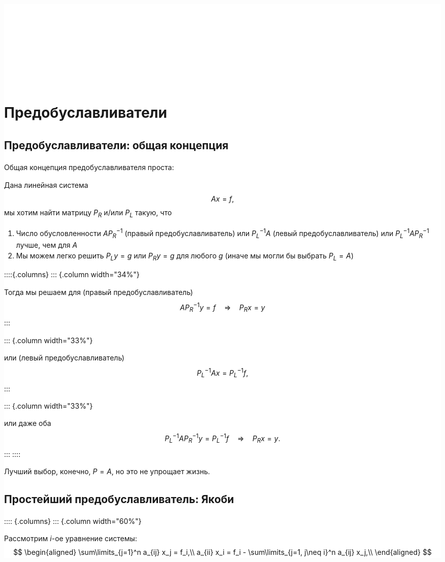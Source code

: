 ![](cg_Hilbert_1_10_60.pdf)

# Предобуславливатели

## Предобуславливатели: общая концепция

Общая концепция предобуславливателя проста:

Дана линейная система 
$$
A x = f,
$$
мы хотим найти матрицу $P_R$ и/или $P_L$ такую, что 

1. Число обусловленности $AP_R^{-1}$ (правый предобуславливатель) или $P^{-1}_LA$ (левый предобуславливатель) или $P^{-1}_L A P_R^{-1}$ лучше, чем для $A$
2. Мы можем легко решить $P_Ly = g$ или $P_Ry = g$ для любого $g$ (иначе мы могли бы выбрать $P_L = A$)

::::{.columns}
::: {.column width="34%"}

Тогда мы решаем для (правый предобуславливатель)
$$
AP_R^{-1} y = f \quad \Rightarrow \quad P_R x = y
$$ 
:::

::: {.column width="33%"}

или (левый предобуславливатель)
$$
P_L^{-1} A x = P_L^{-1}f,
$$
:::

::: {.column width="33%"}

или даже оба
$$
P_L^{-1} A P_R^{-1} y = P_L^{-1}f \quad \Rightarrow \quad P_R x = y.
$$ 
:::
::::

Лучший выбор, конечно, $P = A,$ но это не упрощает жизнь.

## Простейший предобуславливатель: Якоби

:::: {.columns}
::: {.column width="60%"}

Рассмотрим $i$-ое уравнение системы:
$$
\begin{aligned}
\sum\limits_{j=1}^n a_{ij} x_j = f_i,\\
a_{ii} x_i = f_i - \sum\limits_{j=1, j\neq i}^n a_{ij} x_j,\\
\end{aligned}
$$
